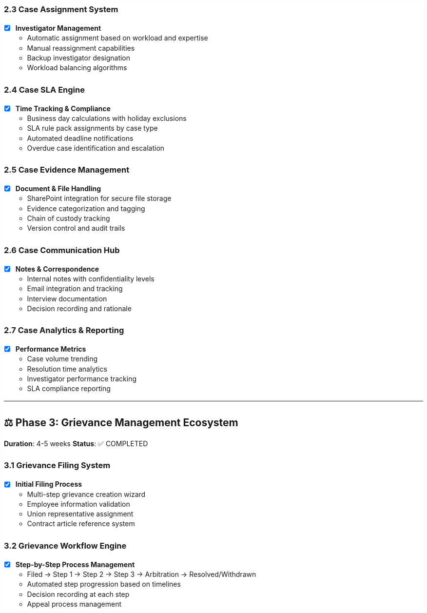 ### 2.3 Case Assignment System
- [x] **Investigator Management**
  - Automatic assignment based on workload and expertise
  - Manual reassignment capabilities
  - Backup investigator designation
  - Workload balancing algorithms

### 2.4 Case SLA Engine
- [x] **Time Tracking & Compliance**
  - Business day calculations with holiday exclusions
  - SLA rule pack assignments by case type
  - Automated deadline notifications
  - Overdue case identification and escalation

### 2.5 Case Evidence Management
- [x] **Document & File Handling**
  - SharePoint integration for secure file storage
  - Evidence categorization and tagging
  - Chain of custody tracking
  - Version control and audit trails

### 2.6 Case Communication Hub
- [x] **Notes & Correspondence**
  - Internal notes with confidentiality levels
  - Email integration and tracking
  - Interview documentation
  - Decision recording and rationale

### 2.7 Case Analytics & Reporting
- [x] **Performance Metrics**
  - Case volume trending
  - Resolution time analytics
  - Investigator performance tracking
  - SLA compliance reporting

---

## ⚖️ Phase 3: Grievance Management Ecosystem  
**Duration**: 4-5 weeks
**Status**: ✅ COMPLETED

### 3.1 Grievance Filing System
- [x] **Initial Filing Process**
  - Multi-step grievance creation wizard
  - Employee information validation
  - Union representative assignment
  - Contract article reference system

### 3.2 Grievance Workflow Engine
- [x] **Step-by-Step Process Management**
  - Filed → Step 1 → Step 2 → Step 3 → Arbitration → Resolved/Withdrawn
  - Automated step progression based on timelines
  - Decision recording at each step
  - Appeal process management
